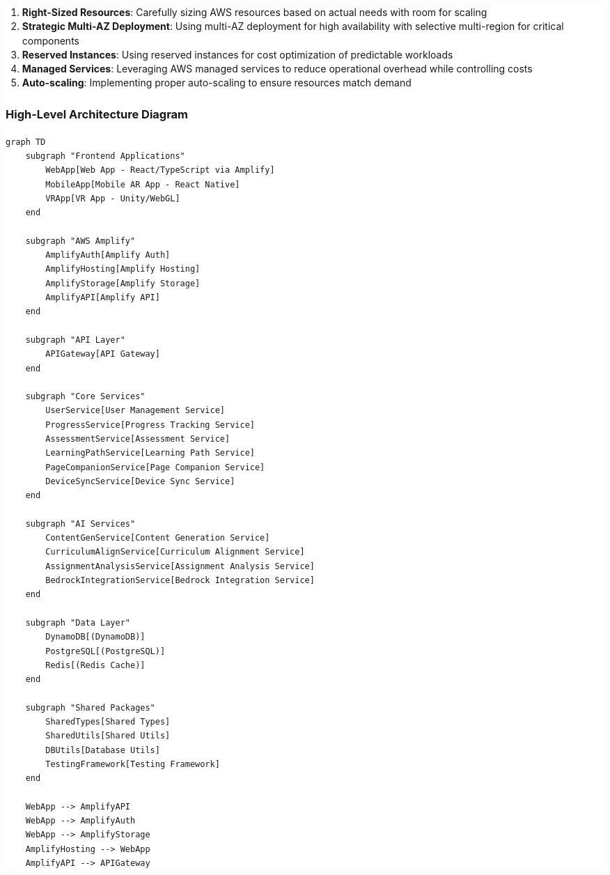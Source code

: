 1. **Right-Sized Resources**: Carefully sizing AWS resources based on actual needs with room for scaling
2. **Strategic Multi-AZ Deployment**: Using multi-AZ deployment for high availability with selective multi-region for critical components
3. **Reserved Instances**: Using reserved instances for cost optimization of predictable workloads
4. **Managed Services**: Leveraging AWS managed services to reduce operational overhead while controlling costs
5. **Auto-scaling**: Implementing proper auto-scaling to ensure resources match demand

### High-Level Architecture Diagram

```mermaid
graph TD
    subgraph "Frontend Applications"
        WebApp[Web App - React/TypeScript via Amplify]
        MobileApp[Mobile AR App - React Native]
        VRApp[VR App - Unity/WebGL]
    end

    subgraph "AWS Amplify"
        AmplifyAuth[Amplify Auth]
        AmplifyHosting[Amplify Hosting]
        AmplifyStorage[Amplify Storage]
        AmplifyAPI[Amplify API]
    end

    subgraph "API Layer"
        APIGateway[API Gateway]
    end

    subgraph "Core Services"
        UserService[User Management Service]
        ProgressService[Progress Tracking Service]
        AssessmentService[Assessment Service]
        LearningPathService[Learning Path Service]
        PageCompanionService[Page Companion Service]
        DeviceSyncService[Device Sync Service]
    end

    subgraph "AI Services"
        ContentGenService[Content Generation Service]
        CurriculumAlignService[Curriculum Alignment Service]
        AssignmentAnalysisService[Assignment Analysis Service]
        BedrockIntegrationService[Bedrock Integration Service]
    end

    subgraph "Data Layer"
        DynamoDB[(DynamoDB)]
        PostgreSQL[(PostgreSQL)]
        Redis[(Redis Cache)]
    end

    subgraph "Shared Packages"
        SharedTypes[Shared Types]
        SharedUtils[Shared Utils]
        DBUtils[Database Utils]
        TestingFramework[Testing Framework]
    end

    WebApp --> AmplifyAPI
    WebApp --> AmplifyAuth
    WebApp --> AmplifyStorage
    AmplifyHosting --> WebApp
    AmplifyAPI --> APIGateway
```